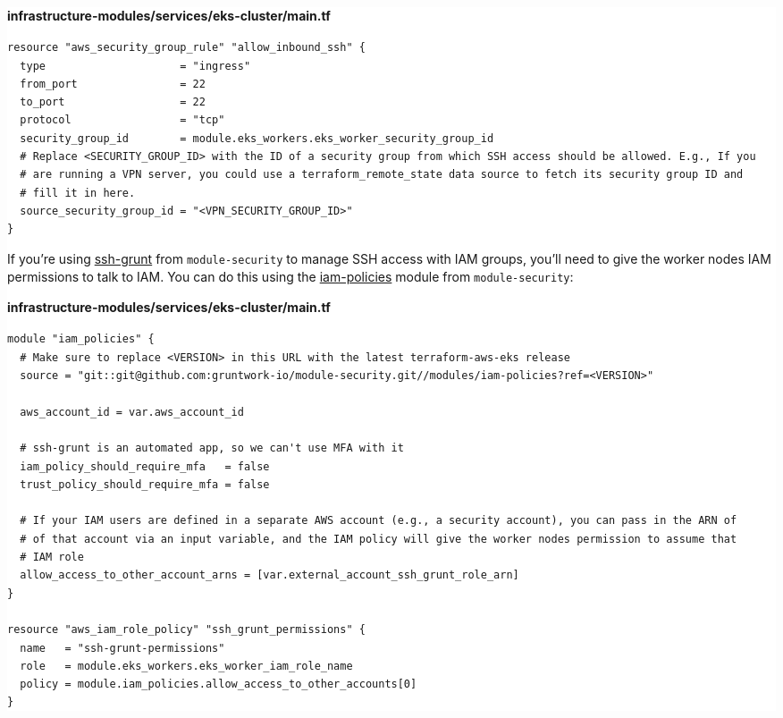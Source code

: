 **infrastructure-modules/services/eks-cluster/main.tf**

```hcl
resource "aws_security_group_rule" "allow_inbound_ssh" {
  type                     = "ingress"
  from_port                = 22
  to_port                  = 22
  protocol                 = "tcp"
  security_group_id        = module.eks_workers.eks_worker_security_group_id
  # Replace <SECURITY_GROUP_ID> with the ID of a security group from which SSH access should be allowed. E.g., If you
  # are running a VPN server, you could use a terraform_remote_state data source to fetch its security group ID and
  # fill it in here.
  source_security_group_id = "<VPN_SECURITY_GROUP_ID>"
}
```

If you’re using [ssh-grunt](https://github.com/gruntwork-io/module-security/tree/master/modules/ssh-grunt) from
`module-security` to manage SSH access with IAM groups, you’ll need to give the worker nodes IAM permissions to talk to
IAM. You can do this using the
[iam-policies](https://github.com/gruntwork-io/module-security/tree/master/modules/iam-policies) module from
`module-security`:

**infrastructure-modules/services/eks-cluster/main.tf**

```hcl
module "iam_policies" {
  # Make sure to replace <VERSION> in this URL with the latest terraform-aws-eks release
  source = "git::git@github.com:gruntwork-io/module-security.git//modules/iam-policies?ref=<VERSION>"

  aws_account_id = var.aws_account_id

  # ssh-grunt is an automated app, so we can't use MFA with it
  iam_policy_should_require_mfa   = false
  trust_policy_should_require_mfa = false

  # If your IAM users are defined in a separate AWS account (e.g., a security account), you can pass in the ARN of
  # of that account via an input variable, and the IAM policy will give the worker nodes permission to assume that
  # IAM role
  allow_access_to_other_account_arns = [var.external_account_ssh_grunt_role_arn]
}

resource "aws_iam_role_policy" "ssh_grunt_permissions" {
  name   = "ssh-grunt-permissions"
  role   = module.eks_workers.eks_worker_iam_role_name
  policy = module.iam_policies.allow_access_to_other_accounts[0]
}
```

